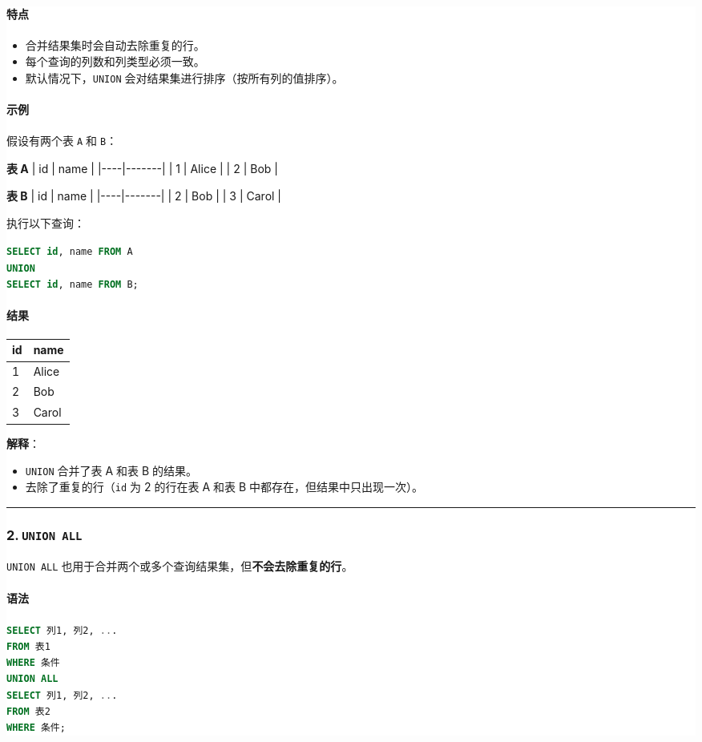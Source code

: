 #### 特点
- 合并结果集时会自动去除重复的行。
- 每个查询的列数和列类型必须一致。
- 默认情况下，`UNION` 会对结果集进行排序（按所有列的值排序）。

#### 示例
假设有两个表 `A` 和 `B`：

**表 A**
| id | name  |
|----|-------|
| 1  | Alice |
| 2  | Bob   |

**表 B**
| id | name  |
|----|-------|
| 2  | Bob   |
| 3  | Carol |

执行以下查询：
```sql
SELECT id, name FROM A
UNION
SELECT id, name FROM B;
```

#### 结果
| id | name  |
|----|-------|
| 1  | Alice |
| 2  | Bob   |
| 3  | Carol |

**解释**：
- `UNION` 合并了表 A 和表 B 的结果。
- 去除了重复的行（`id` 为 2 的行在表 A 和表 B 中都存在，但结果中只出现一次）。

---

### 2. **`UNION ALL`**
`UNION ALL` 也用于合并两个或多个查询结果集，但**不会去除重复的行**。

#### 语法
```sql
SELECT 列1, 列2, ...
FROM 表1
WHERE 条件
UNION ALL
SELECT 列1, 列2, ...
FROM 表2
WHERE 条件;
```
